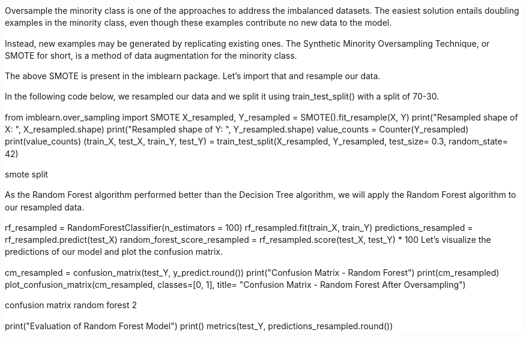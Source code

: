 Oversample the minority class is one of the approaches to address the imbalanced datasets. The easiest solution entails doubling examples in the minority class, even though these examples contribute no new data to the model.

Instead, new examples may be generated by replicating existing ones. The Synthetic Minority Oversampling Technique, or SMOTE for short, is a method of data augmentation for the minority class.


The above SMOTE is present in the imblearn package. Let’s import that and resample our data.

In the following code below, we resampled our data and we split it using train_test_split() with a split of 70-30.

from imblearn.over_sampling import SMOTE
X_resampled, Y_resampled = SMOTE().fit_resample(X, Y)
print("Resampled shape of X: ", X_resampled.shape)
print("Resampled shape of Y: ", Y_resampled.shape)
value_counts = Counter(Y_resampled)
print(value_counts)
(train_X, test_X, train_Y, test_Y) = train_test_split(X_resampled, Y_resampled, test_size= 0.3, random_state= 42)

smote split

As the Random Forest algorithm performed better than the Decision Tree algorithm, we will apply the Random Forest algorithm to our resampled data.


rf_resampled = RandomForestClassifier(n_estimators = 100)
rf_resampled.fit(train_X, train_Y)
predictions_resampled = rf_resampled.predict(test_X)
random_forest_score_resampled = rf_resampled.score(test_X, test_Y) * 100
Let’s visualize the predictions of our model and plot the confusion matrix.

cm_resampled = confusion_matrix(test_Y, y_predict.round())
print("Confusion Matrix - Random Forest")
print(cm_resampled)
plot_confusion_matrix(cm_resampled, classes=[0, 1], title= "Confusion Matrix - Random Forest After Oversampling")

confusion matrix random forest 2

print("Evaluation of Random Forest Model")
print()
metrics(test_Y, predictions_resampled.round())

